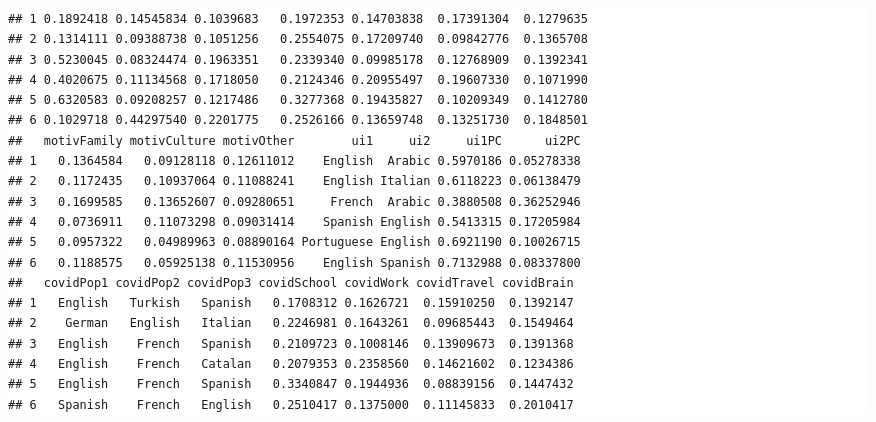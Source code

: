     ## 1 0.1892418 0.14545834 0.1039683   0.1972353 0.14703838  0.17391304  0.1279635
    ## 2 0.1314111 0.09388738 0.1051256   0.2554075 0.17209740  0.09842776  0.1365708
    ## 3 0.5230045 0.08324474 0.1963351   0.2339340 0.09985178  0.12768909  0.1392341
    ## 4 0.4020675 0.11134568 0.1718050   0.2124346 0.20955497  0.19607330  0.1071990
    ## 5 0.6320583 0.09208257 0.1217486   0.3277368 0.19435827  0.10209349  0.1412780
    ## 6 0.1029718 0.44297540 0.2201775   0.2526166 0.13659748  0.13251730  0.1848501
    ##   motivFamily motivCulture motivOther        ui1     ui2     ui1PC      ui2PC
    ## 1   0.1364584   0.09128118 0.12611012    English  Arabic 0.5970186 0.05278338
    ## 2   0.1172435   0.10937064 0.11088241    English Italian 0.6118223 0.06138479
    ## 3   0.1699585   0.13652607 0.09280651     French  Arabic 0.3880508 0.36252946
    ## 4   0.0736911   0.11073298 0.09031414    Spanish English 0.5413315 0.17205984
    ## 5   0.0957322   0.04989963 0.08890164 Portuguese English 0.6921190 0.10026715
    ## 6   0.1188575   0.05925138 0.11530956    English Spanish 0.7132988 0.08337800
    ##   covidPop1 covidPop2 covidPop3 covidSchool covidWork covidTravel covidBrain
    ## 1   English   Turkish   Spanish   0.1708312 0.1626721  0.15910250  0.1392147
    ## 2    German   English   Italian   0.2246981 0.1643261  0.09685443  0.1549464
    ## 3   English    French   Spanish   0.2109723 0.1008146  0.13909673  0.1391368
    ## 4   English    French   Catalan   0.2079353 0.2358560  0.14621602  0.1234386
    ## 5   English    French   Spanish   0.3340847 0.1944936  0.08839156  0.1447432
    ## 6   Spanish    French   English   0.2510417 0.1375000  0.11145833  0.2010417